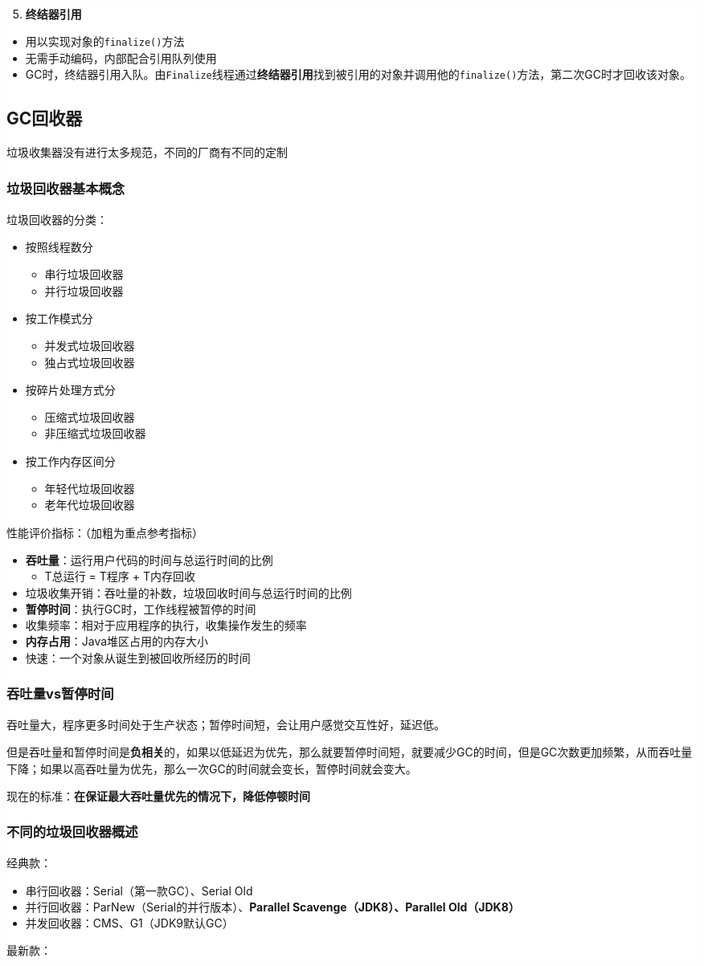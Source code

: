 5. **终结器引用**

- 用以实现对象的`finalize()`方法
- 无需手动编码，内部配合引用队列使用
- GC时，终结器引用入队。由`Finalize`线程通过**终结器引用**找到被引用的对象并调用他的`finalize()`方法，第二次GC时才回收该对象。

## GC回收器

垃圾收集器没有进行太多规范，不同的厂商有不同的定制

### 垃圾回收器基本概念

垃圾回收器的分类：

- 按照线程数分
  - 串行垃圾回收器
  - 并行垃圾回收器

- 按工作模式分
  - 并发式垃圾回收器
  - 独占式垃圾回收器
- 按碎片处理方式分
  - 压缩式垃圾回收器
  - 非压缩式垃圾回收器
- 按工作内存区间分
  - 年轻代垃圾回收器
  - 老年代垃圾回收器

性能评价指标：（加粗为重点参考指标）

- **吞吐量**：运行用户代码的时间与总运行时间的比例
  - T总运行 = T程序 + T内存回收
- 垃圾收集开销：吞吐量的补数，垃圾回收时间与总运行时间的比例
- **暂停时间**：执行GC时，工作线程被暂停的时间
- 收集频率：相对于应用程序的执行，收集操作发生的频率
- **内存占用**：Java堆区占用的内存大小
- 快速：一个对象从诞生到被回收所经历的时间

### 吞吐量vs暂停时间

吞吐量大，程序更多时间处于生产状态；暂停时间短，会让用户感觉交互性好，延迟低。

但是吞吐量和暂停时间是**负相关**的，如果以低延迟为优先，那么就要暂停时间短，就要减少GC的时间，但是GC次数更加频繁，从而吞吐量下降；如果以高吞吐量为优先，那么一次GC的时间就会变长，暂停时间就会变大。

现在的标准：**在保证最大吞吐量优先的情况下，降低停顿时间**

### 不同的垃圾回收器概述

经典款：

- 串行回收器：Serial（第一款GC）、Serial Old
- 并行回收器：ParNew（Serial的并行版本）、**Parallel Scavenge（JDK8）、Parallel Old（JDK8）**
- 并发回收器：CMS、G1（JDK9默认GC）

最新款：
